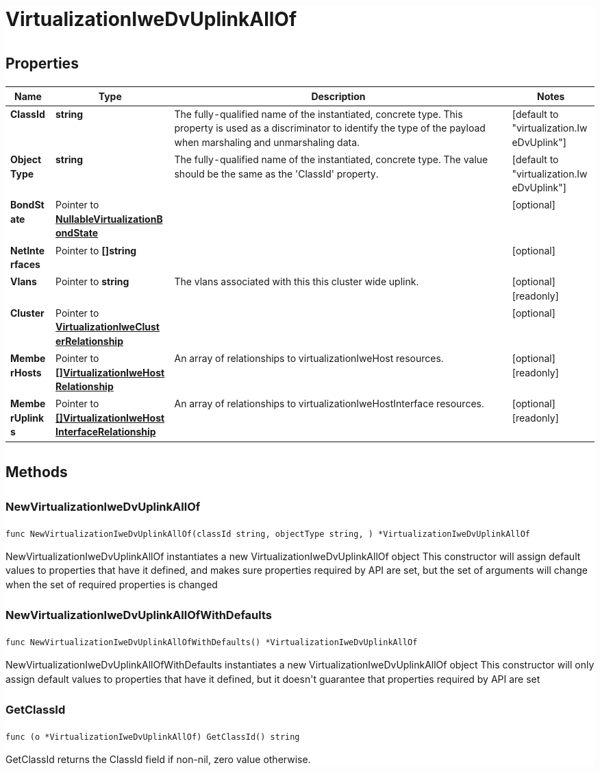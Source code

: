 # VirtualizationIweDvUplinkAllOf

## Properties

Name | Type | Description | Notes
------------ | ------------- | ------------- | -------------
**ClassId** | **string** | The fully-qualified name of the instantiated, concrete type. This property is used as a discriminator to identify the type of the payload when marshaling and unmarshaling data. | [default to "virtualization.IweDvUplink"]
**ObjectType** | **string** | The fully-qualified name of the instantiated, concrete type. The value should be the same as the &#39;ClassId&#39; property. | [default to "virtualization.IweDvUplink"]
**BondState** | Pointer to [**NullableVirtualizationBondState**](virtualization.BondState.md) |  | [optional] 
**NetInterfaces** | Pointer to **[]string** |  | [optional] 
**Vlans** | Pointer to **string** | The vlans associated with this this cluster wide uplink. | [optional] [readonly] 
**Cluster** | Pointer to [**VirtualizationIweClusterRelationship**](virtualization.IweCluster.Relationship.md) |  | [optional] 
**MemberHosts** | Pointer to [**[]VirtualizationIweHostRelationship**](VirtualizationIweHostRelationship.md) | An array of relationships to virtualizationIweHost resources. | [optional] [readonly] 
**MemberUplinks** | Pointer to [**[]VirtualizationIweHostInterfaceRelationship**](VirtualizationIweHostInterfaceRelationship.md) | An array of relationships to virtualizationIweHostInterface resources. | [optional] [readonly] 

## Methods

### NewVirtualizationIweDvUplinkAllOf

`func NewVirtualizationIweDvUplinkAllOf(classId string, objectType string, ) *VirtualizationIweDvUplinkAllOf`

NewVirtualizationIweDvUplinkAllOf instantiates a new VirtualizationIweDvUplinkAllOf object
This constructor will assign default values to properties that have it defined,
and makes sure properties required by API are set, but the set of arguments
will change when the set of required properties is changed

### NewVirtualizationIweDvUplinkAllOfWithDefaults

`func NewVirtualizationIweDvUplinkAllOfWithDefaults() *VirtualizationIweDvUplinkAllOf`

NewVirtualizationIweDvUplinkAllOfWithDefaults instantiates a new VirtualizationIweDvUplinkAllOf object
This constructor will only assign default values to properties that have it defined,
but it doesn't guarantee that properties required by API are set

### GetClassId

`func (o *VirtualizationIweDvUplinkAllOf) GetClassId() string`

GetClassId returns the ClassId field if non-nil, zero value otherwise.
